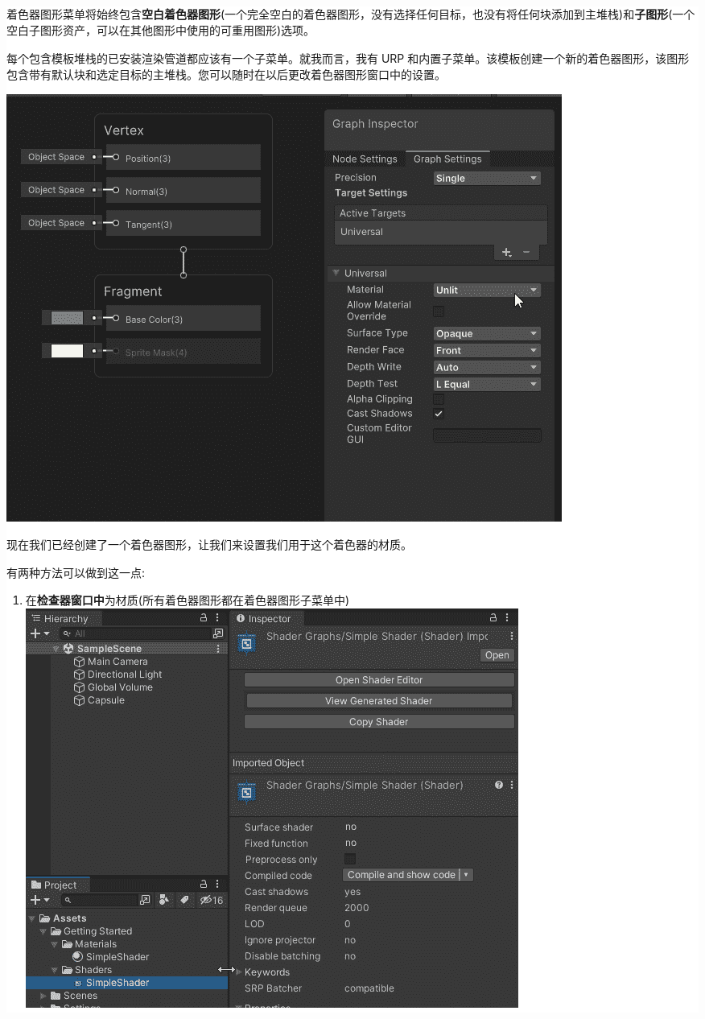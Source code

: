 着色器图形菜单将始终包含**空白着色器图形**(一个完全空白的着色器图形，没有选择任何目标，也没有将任何块添加到主堆栈)和**子图形**(一个空白子图形资产，可以在其他图形中使用的可重用图形)选项。

每个包含模板堆栈的已安装渲染管道都应该有一个子菜单。就我而言，我有 URP 和内置子菜单。该模板创建一个新的着色器图形，该图形包含带有默认块和选定目标的主堆栈。您可以随时在以后更改着色器图形窗口中的设置。

![Graph Inspector](img/49ad2e7934e69cda5fde27a297c6fa78.png)

现在我们已经创建了一个着色器图形，让我们来设置我们用于这个着色器的材质。

有两种方法可以做到这一点:

1.  在**检查器窗口中**为材质(所有着色器图形都在着色器图形子菜单中)
    ![Inspector Window](img/b909105f59d2dd19f5a5b4639a65ceb6.png)